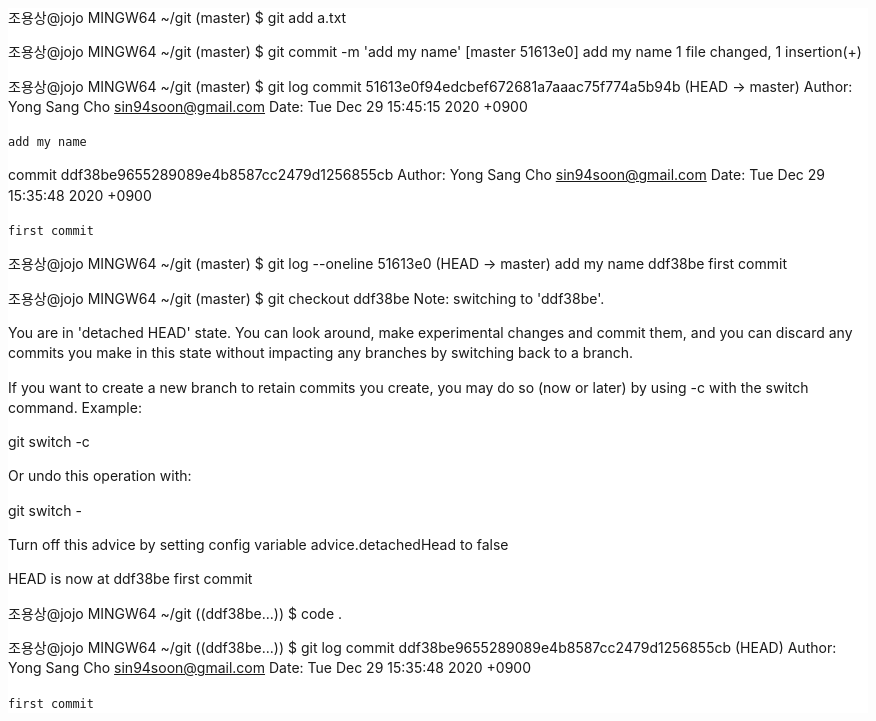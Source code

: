 조용상@jojo MINGW64 ~/git (master)
$ git add a.txt

조용상@jojo MINGW64 ~/git (master)
$ git commit -m 'add my name'
[master 51613e0] add my name
 1 file changed, 1 insertion(+)

조용상@jojo MINGW64 ~/git (master)
$ git log
commit 51613e0f94edcbef672681a7aaac75f774a5b94b (HEAD -> master)
Author: Yong Sang Cho <sin94soon@gmail.com>
Date:   Tue Dec 29 15:45:15 2020 +0900

    add my name

commit ddf38be9655289089e4b8587cc2479d1256855cb
Author: Yong Sang Cho <sin94soon@gmail.com>
Date:   Tue Dec 29 15:35:48 2020 +0900

    first commit

조용상@jojo MINGW64 ~/git (master)
$ git log --oneline
51613e0 (HEAD -> master) add my name
ddf38be first commit

조용상@jojo MINGW64 ~/git (master)
$ git checkout ddf38be
Note: switching to 'ddf38be'.

You are in 'detached HEAD' state. You can look around, make experimental
changes and commit them, and you can discard any commits you make in this
state without impacting any branches by switching back to a branch.

If you want to create a new branch to retain commits you create, you may
do so (now or later) by using -c with the switch command. Example:

  git switch -c <new-branch-name>

Or undo this operation with:

  git switch -

Turn off this advice by setting config variable advice.detachedHead to false

HEAD is now at ddf38be first commit

조용상@jojo MINGW64 ~/git ((ddf38be...))
$ code .

조용상@jojo MINGW64 ~/git ((ddf38be...))
$ git log
commit ddf38be9655289089e4b8587cc2479d1256855cb (HEAD)
Author: Yong Sang Cho <sin94soon@gmail.com>
Date:   Tue Dec 29 15:35:48 2020 +0900

    first commit
